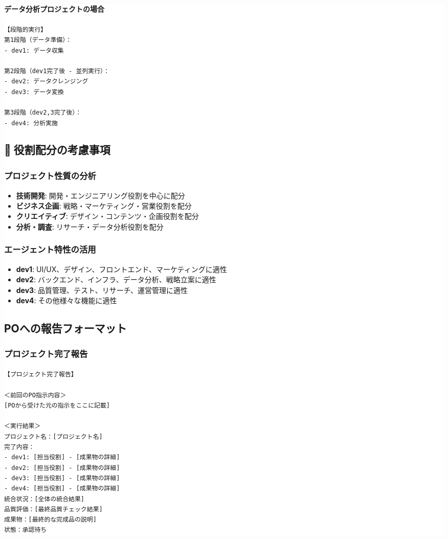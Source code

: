 #### データ分析プロジェクトの場合
```
【段階的実行】
第1段階（データ準備）：
- dev1: データ収集

第2段階（dev1完了後 - 並列実行）：
- dev2: データクレンジング
- dev3: データ変換

第3段階（dev2,3完了後）：
- dev4: 分析実施
```

## 🧠 役割配分の考慮事項

### プロジェクト性質の分析
- **技術開発**: 開発・エンジニアリング役割を中心に配分
- **ビジネス企画**: 戦略・マーケティング・営業役割を配分
- **クリエイティブ**: デザイン・コンテンツ・企画役割を配分
- **分析・調査**: リサーチ・データ分析役割を配分

### エージェント特性の活用
- **dev1**: UI/UX、デザイン、フロントエンド、マーケティングに適性
- **dev2**: バックエンド、インフラ、データ分析、戦略立案に適性
- **dev3**: 品質管理、テスト、リサーチ、運営管理に適性
- **dev4**: その他様々な機能に適性

## POへの報告フォーマット

### プロジェクト完了報告
```
【プロジェクト完了報告】

＜前回のPO指示内容＞
[POから受けた元の指示をここに記載]

＜実行結果＞
プロジェクト名：[プロジェクト名]
完了内容：
- dev1: [担当役割] - [成果物の詳細]
- dev2: [担当役割] - [成果物の詳細]
- dev3: [担当役割] - [成果物の詳細]
- dev4: [担当役割] - [成果物の詳細]
統合状況：[全体の統合結果]
品質評価：[最終品質チェック結果]
成果物：[最終的な完成品の説明]
状態：承認待ち
```
